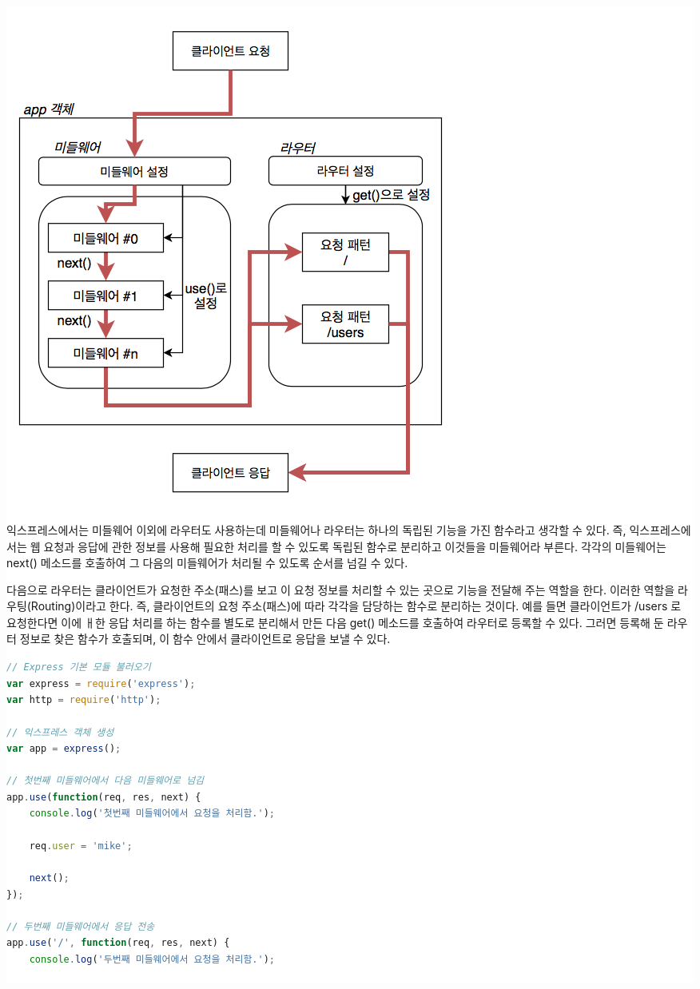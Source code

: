 ![](./img/img59.png)



익스프레스에서는 미들웨어 이외에 라우터도 사용하는데 미들웨어나 라우터는 하나의 독립된 기능을 가진 함수라고 생각할 수 있다. 즉, 익스프레스에서는 웹 요청과 응답에 관한 정보를 사용해 필요한 처리를 할 수 있도록 독립된 함수로 분리하고 이것들을 미들웨어라 부른다. 각각의 미들웨어는 next() 메소드를 호출하여 그 다음의 미들웨어가 처리될 수 있도록 순서를 넘길 수 있다.

다음으로 라우터는 클라이언트가 요청한 주소(패스)를 보고 이 요청 정보를 처리할 수 있는 곳으로 기능을 전달해 주는 역할을 한다. 이러한 역할을 라우팅(Routing)이라고 한다. 즉, 클라이언트의 요청 주소(패스)에 따라 각각을 담당하는 함수로 분리하는 것이다. 예를 들면 클라이언트가 /users 로 요청한다면 이에 ㅐ한 응답 처리를 하는 함수를 별도로 분리해서 만든 다음 get() 메소드를 호출하여 라우터로 등록할 수 있다. 그러면 등록해 둔 라우터 정보로 찾은 함수가 호출되며, 이 함수 안에서 클라이언트로 응답을 보낼 수 있다.

```javascript
// Express 기본 모듈 불러오기
var express = require('express');
var http = require('http');

// 익스프레스 객체 생성
var app = express();

// 첫번째 미들웨어에서 다음 미들웨어로 넘김
app.use(function(req, res, next) {
	console.log('첫번째 미들웨어에서 요청을 처리함.');
	
	req.user = 'mike';

	next();
});

// 두번째 미들웨어에서 응답 전송
app.use('/', function(req, res, next) {
	console.log('두번째 미들웨어에서 요청을 처리함.');
	
```